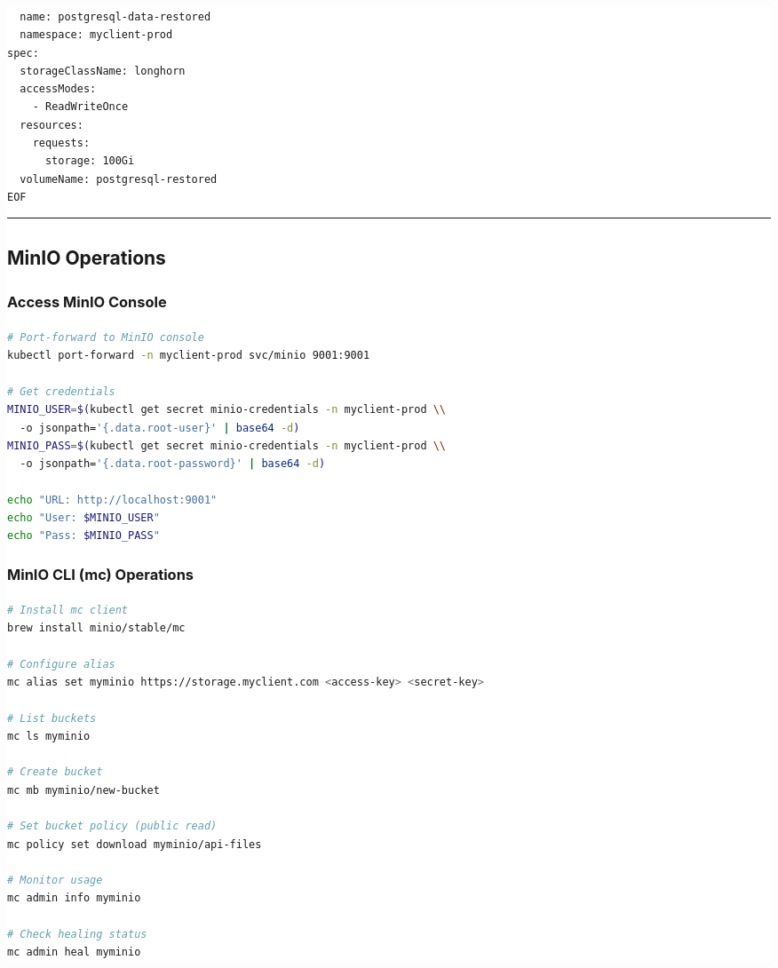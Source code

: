 ```bash
  name: postgresql-data-restored
  namespace: myclient-prod
spec:
  storageClassName: longhorn
  accessModes:
    - ReadWriteOnce
  resources:
    requests:
      storage: 100Gi
  volumeName: postgresql-restored
EOF
```

---

## MinIO Operations

### Access MinIO Console

```bash
# Port-forward to MinIO console
kubectl port-forward -n myclient-prod svc/minio 9001:9001

# Get credentials
MINIO_USER=$(kubectl get secret minio-credentials -n myclient-prod \\
  -o jsonpath='{.data.root-user}' | base64 -d)
MINIO_PASS=$(kubectl get secret minio-credentials -n myclient-prod \\
  -o jsonpath='{.data.root-password}' | base64 -d)

echo "URL: http://localhost:9001"
echo "User: $MINIO_USER"
echo "Pass: $MINIO_PASS"
```

### MinIO CLI (mc) Operations

```bash
# Install mc client
brew install minio/stable/mc

# Configure alias
mc alias set myminio https://storage.myclient.com <access-key> <secret-key>

# List buckets
mc ls myminio

# Create bucket
mc mb myminio/new-bucket

# Set bucket policy (public read)
mc policy set download myminio/api-files

# Monitor usage
mc admin info myminio

# Check healing status
mc admin heal myminio
```
